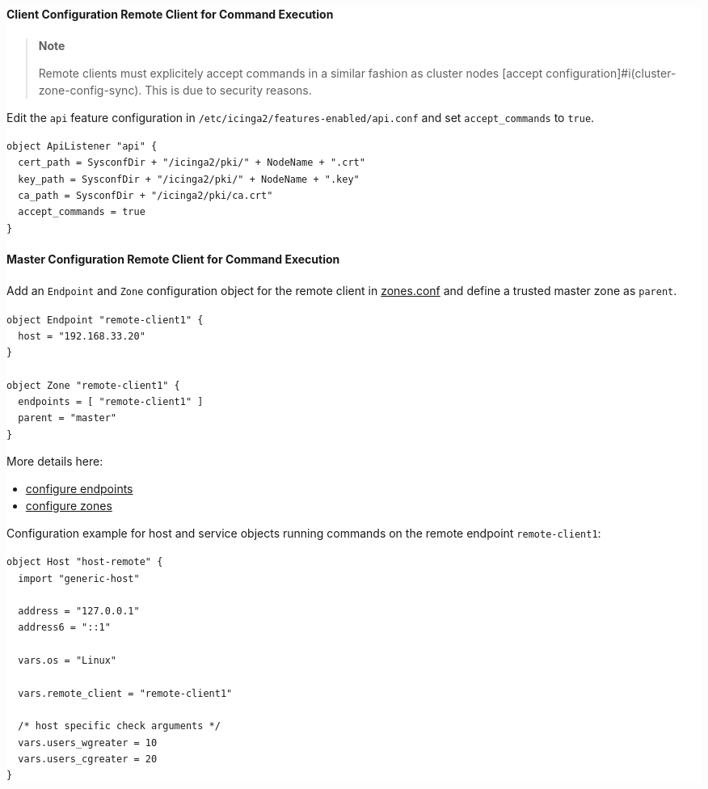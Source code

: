 #### <a id="icinga2-remote-monitoring-client-command-execution-client"></a> Client Configuration Remote Client for Command Execution

> **Note**
>
> Remote clients must explicitely accept commands in a similar
> fashion as cluster nodes [accept configuration]#i(cluster-zone-config-sync).
> This is due to security reasons.

Edit the `api` feature configuration in `/etc/icinga2/features-enabled/api.conf`
and set `accept_commands` to `true`.

    object ApiListener "api" {
      cert_path = SysconfDir + "/icinga2/pki/" + NodeName + ".crt"
      key_path = SysconfDir + "/icinga2/pki/" + NodeName + ".key"
      ca_path = SysconfDir + "/icinga2/pki/ca.crt"
      accept_commands = true
    }

#### <a id="icinga2-remote-monitoring-client-command-execution-master"></a> Master Configuration Remote Client for Command Execution

Add an `Endpoint` and `Zone` configuration object for the remote client
in [zones.conf](#zones-conf) and define a trusted master zone as `parent`.

    object Endpoint "remote-client1" {
      host = "192.168.33.20"
    }

    object Zone "remote-client1" {
      endpoints = [ "remote-client1" ]
      parent = "master"
    }

More details here:
* [configure endpoints](7-monitoring-remote-systems.md#configure-cluster-endpoints)
* [configure zones](7-monitoring-remote-systems.md#configure-cluster-zones)


Configuration example for host and service objects running commands on the remote endpoint `remote-client1`:

    object Host "host-remote" {
      import "generic-host"

      address = "127.0.0.1"
      address6 = "::1"

      vars.os = "Linux"

      vars.remote_client = "remote-client1"

      /* host specific check arguments */
      vars.users_wgreater = 10
      vars.users_cgreater = 20
    }
